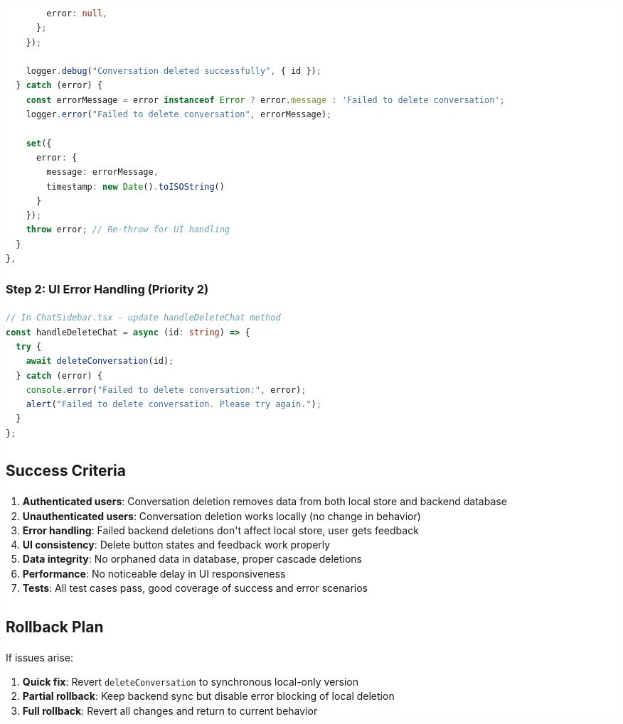 ```typescript
        error: null,
      };
    });

    logger.debug("Conversation deleted successfully", { id });
  } catch (error) {
    const errorMessage = error instanceof Error ? error.message : 'Failed to delete conversation';
    logger.error("Failed to delete conversation", errorMessage);

    set({
      error: {
        message: errorMessage,
        timestamp: new Date().toISOString()
      }
    });
    throw error; // Re-throw for UI handling
  }
},
```

### Step 2: UI Error Handling (Priority 2)

```typescript
// In ChatSidebar.tsx - update handleDeleteChat method
const handleDeleteChat = async (id: string) => {
  try {
    await deleteConversation(id);
  } catch (error) {
    console.error("Failed to delete conversation:", error);
    alert("Failed to delete conversation. Please try again.");
  }
};
```

## Success Criteria

1. **Authenticated users**: Conversation deletion removes data from both local store and backend database
2. **Unauthenticated users**: Conversation deletion works locally (no change in behavior)
3. **Error handling**: Failed backend deletions don't affect local store, user gets feedback
4. **UI consistency**: Delete button states and feedback work properly
5. **Data integrity**: No orphaned data in database, proper cascade deletions
6. **Performance**: No noticeable delay in UI responsiveness
7. **Tests**: All test cases pass, good coverage of success and error scenarios

## Rollback Plan

If issues arise:

1. **Quick fix**: Revert `deleteConversation` to synchronous local-only version
2. **Partial rollback**: Keep backend sync but disable error blocking of local deletion
3. **Full rollback**: Revert all changes and return to current behavior
